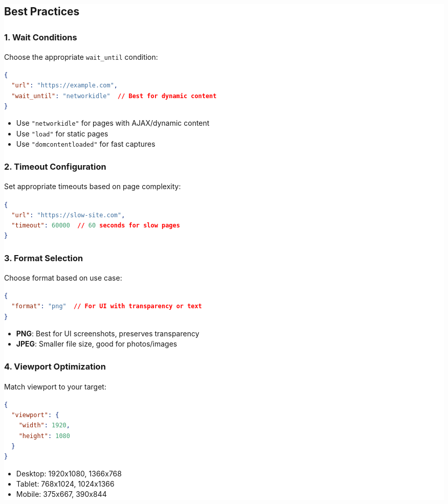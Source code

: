 ## Best Practices

### 1. Wait Conditions

Choose the appropriate `wait_until` condition:

```json
{
  "url": "https://example.com",
  "wait_until": "networkidle"  // Best for dynamic content
}
```

- Use `"networkidle"` for pages with AJAX/dynamic content
- Use `"load"` for static pages
- Use `"domcontentloaded"` for fast captures

### 2. Timeout Configuration

Set appropriate timeouts based on page complexity:

```json
{
  "url": "https://slow-site.com",
  "timeout": 60000  // 60 seconds for slow pages
}
```

### 3. Format Selection

Choose format based on use case:

```json
{
  "format": "png"  // For UI with transparency or text
}
```

- **PNG**: Best for UI screenshots, preserves transparency
- **JPEG**: Smaller file size, good for photos/images

### 4. Viewport Optimization

Match viewport to your target:

```json
{
  "viewport": {
    "width": 1920,
    "height": 1080
  }
}
```

- Desktop: 1920x1080, 1366x768
- Tablet: 768x1024, 1024x1366
- Mobile: 375x667, 390x844

